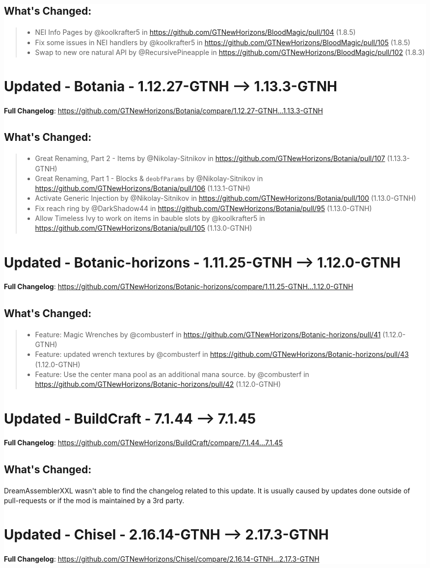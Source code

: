 ## What's Changed:
>* NEI Info Pages by @koolkrafter5 in https://github.com/GTNewHorizons/BloodMagic/pull/104 (1.8.5)
>* Fix some issues in NEI handlers by @koolkrafter5 in https://github.com/GTNewHorizons/BloodMagic/pull/105 (1.8.5)
>* Swap to new ore natural API by @RecursivePineapple in https://github.com/GTNewHorizons/BloodMagic/pull/102 (1.8.3)

# Updated - Botania - 1.12.27-GTNH --> 1.13.3-GTNH
**Full Changelog**: https://github.com/GTNewHorizons/Botania/compare/1.12.27-GTNH...1.13.3-GTNH

## What's Changed:
>* Great Renaming, Part 2 - Items by @Nikolay-Sitnikov in https://github.com/GTNewHorizons/Botania/pull/107 (1.13.3-GTNH)
>* Great Renaming, Part 1 - Blocks & `deobfParams` by @Nikolay-Sitnikov in https://github.com/GTNewHorizons/Botania/pull/106 (1.13.1-GTNH)
>* Activate Generic Injection by @Nikolay-Sitnikov in https://github.com/GTNewHorizons/Botania/pull/100 (1.13.0-GTNH)
>* Fix reach ring by @DarkShadow44 in https://github.com/GTNewHorizons/Botania/pull/95 (1.13.0-GTNH)
>* Allow Timeless Ivy to work on items in bauble slots by @koolkrafter5 in https://github.com/GTNewHorizons/Botania/pull/105 (1.13.0-GTNH)

# Updated - Botanic-horizons - 1.11.25-GTNH --> 1.12.0-GTNH
**Full Changelog**: https://github.com/GTNewHorizons/Botanic-horizons/compare/1.11.25-GTNH...1.12.0-GTNH

## What's Changed:
>* Feature: Magic Wrenches by @combusterf in https://github.com/GTNewHorizons/Botanic-horizons/pull/41 (1.12.0-GTNH)
>* Feature: updated wrench textures by @combusterf in https://github.com/GTNewHorizons/Botanic-horizons/pull/43 (1.12.0-GTNH)
>* Feature: Use the center mana pool as an additional mana source. by @combusterf in https://github.com/GTNewHorizons/Botanic-horizons/pull/42 (1.12.0-GTNH)

# Updated - BuildCraft - 7.1.44 --> 7.1.45
**Full Changelog**: https://github.com/GTNewHorizons/BuildCraft/compare/7.1.44...7.1.45

## What's Changed:
DreamAssemblerXXL wasn't able to find the changelog related to this update. It is usually caused by updates done outside of pull-requests or if the mod is maintained by a 3rd party.
# Updated - Chisel - 2.16.14-GTNH --> 2.17.3-GTNH
**Full Changelog**: https://github.com/GTNewHorizons/Chisel/compare/2.16.14-GTNH...2.17.3-GTNH
